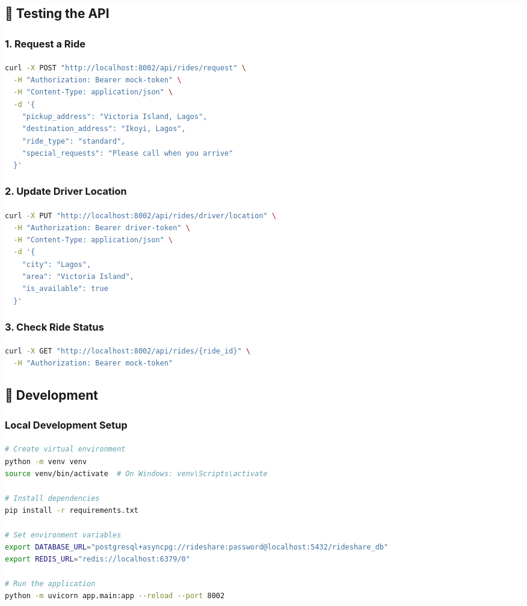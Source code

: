 ## 🧪 Testing the API

### 1. Request a Ride

```bash
curl -X POST "http://localhost:8002/api/rides/request" \
  -H "Authorization: Bearer mock-token" \
  -H "Content-Type: application/json" \
  -d '{
    "pickup_address": "Victoria Island, Lagos",
    "destination_address": "Ikoyi, Lagos",
    "ride_type": "standard",
    "special_requests": "Please call when you arrive"
  }'
```

### 2. Update Driver Location

```bash
curl -X PUT "http://localhost:8002/api/rides/driver/location" \
  -H "Authorization: Bearer driver-token" \
  -H "Content-Type: application/json" \
  -d '{
    "city": "Lagos",
    "area": "Victoria Island",
    "is_available": true
  }'
```

### 3. Check Ride Status

```bash
curl -X GET "http://localhost:8002/api/rides/{ride_id}" \
  -H "Authorization: Bearer mock-token"
```

## 🔧 Development

### Local Development Setup

```bash
# Create virtual environment
python -m venv venv
source venv/bin/activate  # On Windows: venv\Scripts\activate

# Install dependencies
pip install -r requirements.txt

# Set environment variables
export DATABASE_URL="postgresql+asyncpg://rideshare:password@localhost:5432/rideshare_db"
export REDIS_URL="redis://localhost:6379/0"

# Run the application
python -m uvicorn app.main:app --reload --port 8002
```

